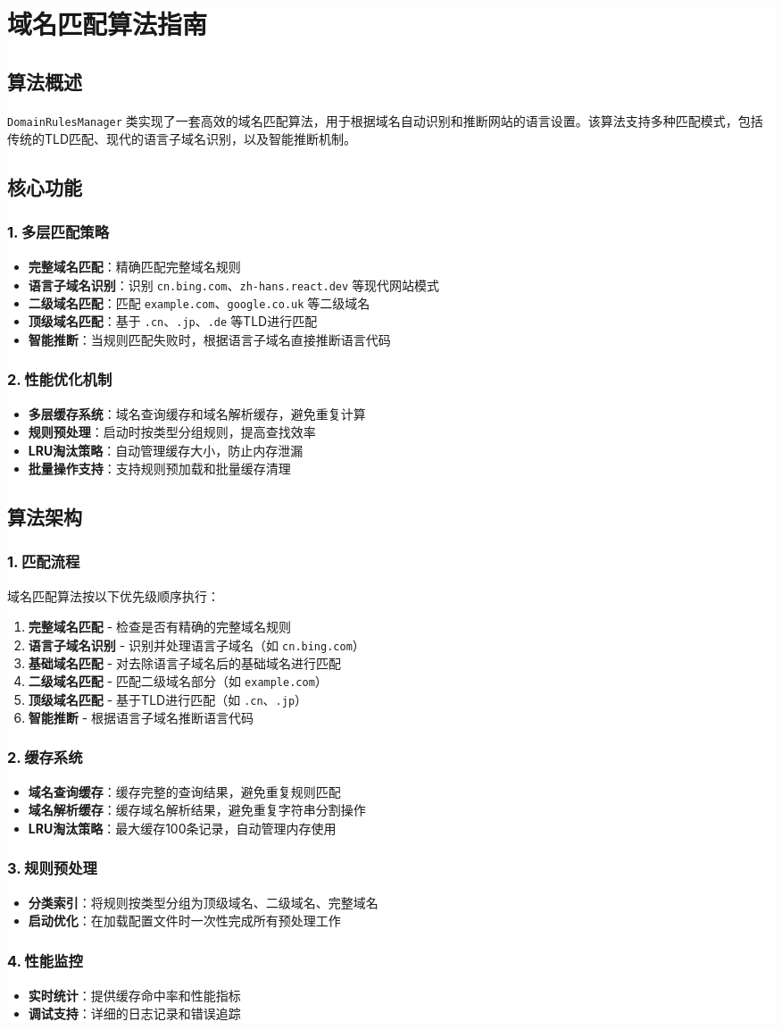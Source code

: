 # 域名匹配算法指南

## 算法概述

`DomainRulesManager` 类实现了一套高效的域名匹配算法，用于根据域名自动识别和推断网站的语言设置。该算法支持多种匹配模式，包括传统的TLD匹配、现代的语言子域名识别，以及智能推断机制。

## 核心功能

### 1. 多层匹配策略
- **完整域名匹配**：精确匹配完整域名规则
- **语言子域名识别**：识别 `cn.bing.com`、`zh-hans.react.dev` 等现代网站模式
- **二级域名匹配**：匹配 `example.com`、`google.co.uk` 等二级域名
- **顶级域名匹配**：基于 `.cn`、`.jp`、`.de` 等TLD进行匹配
- **智能推断**：当规则匹配失败时，根据语言子域名直接推断语言代码

### 2. 性能优化机制
- **多层缓存系统**：域名查询缓存和域名解析缓存，避免重复计算
- **规则预处理**：启动时按类型分组规则，提高查找效率
- **LRU淘汰策略**：自动管理缓存大小，防止内存泄漏
- **批量操作支持**：支持规则预加载和批量缓存清理

## 算法架构

### 1. 匹配流程
域名匹配算法按以下优先级顺序执行：

1. **完整域名匹配** - 检查是否有精确的完整域名规则
2. **语言子域名识别** - 识别并处理语言子域名（如 `cn.bing.com`）
3. **基础域名匹配** - 对去除语言子域名后的基础域名进行匹配
4. **二级域名匹配** - 匹配二级域名部分（如 `example.com`）
5. **顶级域名匹配** - 基于TLD进行匹配（如 `.cn`、`.jp`）
6. **智能推断** - 根据语言子域名推断语言代码

### 2. 缓存系统
- **域名查询缓存**：缓存完整的查询结果，避免重复规则匹配
- **域名解析缓存**：缓存域名解析结果，避免重复字符串分割操作
- **LRU淘汰策略**：最大缓存100条记录，自动管理内存使用

### 3. 规则预处理
- **分类索引**：将规则按类型分组为顶级域名、二级域名、完整域名
- **启动优化**：在加载配置文件时一次性完成所有预处理工作

### 4. 性能监控
- **实时统计**：提供缓存命中率和性能指标
- **调试支持**：详细的日志记录和错误追踪
